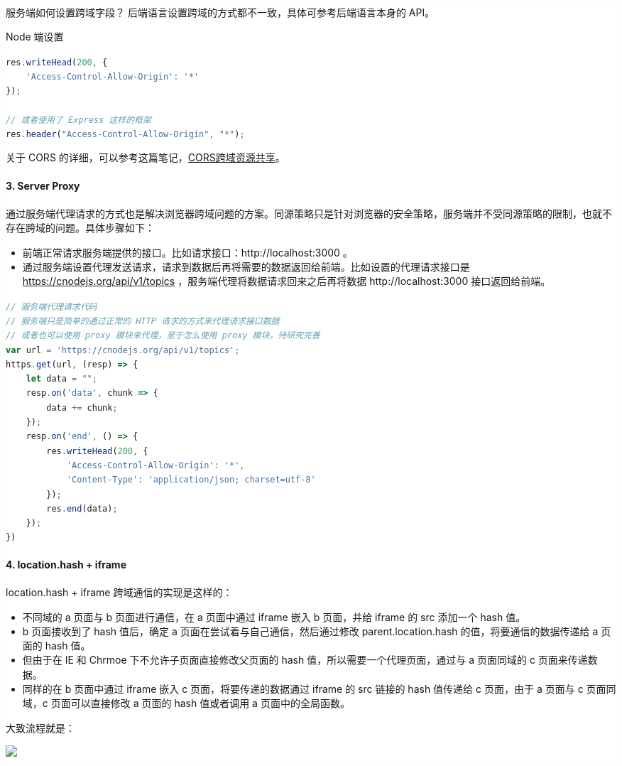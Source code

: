 服务端如何设置跨域字段？ 后端语言设置跨域的方式都不一致，具体可参考后端语言本身的 API。

Node 端设置

```javascript
res.writeHead(200, {
    'Access-Control-Allow-Origin': '*'
});

// 或者使用了 Express 这样的框架
res.header("Access-Control-Allow-Origin", "*");
```

关于 CORS 的详细，可以参考这篇笔记，[CORS跨域资源共享](./CORS跨域资源共享.md)。

#### 3. **Server Proxy** 

通过服务端代理请求的方式也是解决浏览器跨域问题的方案。同源策略只是针对浏览器的安全策略，服务端并不受同源策略的限制，也就不存在跨域的问题。具体步骤如下：

* 前端正常请求服务端提供的接口。比如请求接口：http://localhost:3000 。
* 通过服务端设置代理发送请求，请求到数据后再将需要的数据返回给前端。比如设置的代理请求接口是 https://cnodejs.org/api/v1/topics ，服务端代理将数据请求回来之后再将数据 http://localhost:3000 接口返回给前端。

```javascript
// 服务端代理请求代码
// 服务端只是简单的通过正常的 HTTP 请求的方式来代理请求接口数据
// 或者也可以使用 proxy 模块来代理，至于怎么使用 proxy 模块，待研究完善
var url = 'https://cnodejs.org/api/v1/topics';        
https.get(url, (resp) => {
    let data = "";
    resp.on('data', chunk => {
        data += chunk;
    });
    resp.on('end', () => {
        res.writeHead(200, {
            'Access-Control-Allow-Origin': '*',
            'Content-Type': 'application/json; charset=utf-8'
        });
        res.end(data);
    });
})
```

#### 4. location.hash + iframe

location.hash + iframe 跨域通信的实现是这样的：

* 不同域的 a 页面与 b 页面进行通信，在 a 页面中通过 iframe 嵌入 b 页面，并给 iframe 的 src 添加一个 hash 值。
*  b 页面接收到了 hash 值后，确定 a 页面在尝试着与自己通信，然后通过修改 parent.location.hash 的值，将要通信的数据传递给 a 页面的 hash 值。
* 但由于在 IE 和 Chrmoe 下不允许子页面直接修改父页面的 hash 值，所以需要一个代理页面，通过与 a 页面同域的 c 页面来传递数据。
* 同样的在 b 页面中通过 iframe 嵌入 c 页面，将要传递的数据通过  iframe 的 src 链接的 hash 值传递给 c 页面，由于 a 页面与 c 页面同域，c 页面可以直接修改 a 页面的 hash 值或者调用 a 页面中的全局函数。

大致流程就是： 

![](D:\DEMO\github\Blog\前端\Browser\assets\b.png)
